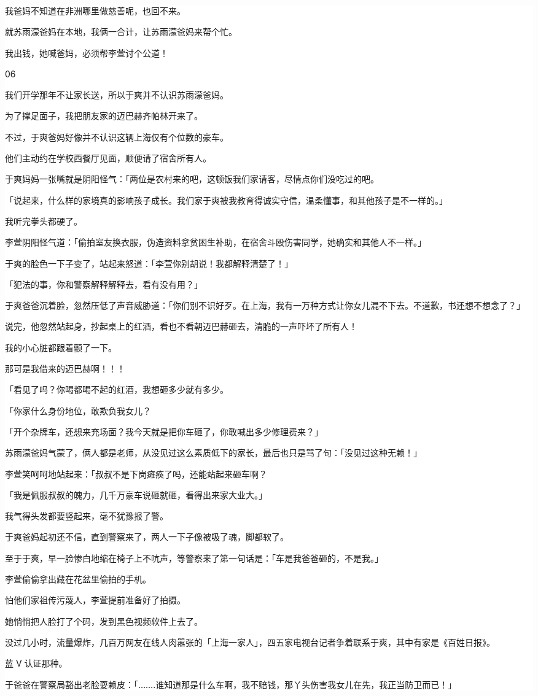 我爸妈不知道在非洲哪里做慈善呢，也回不来。

就苏雨濛爸妈在本地，我俩一合计，让苏雨濛爸妈来帮个忙。

我出钱，她喊爸妈，必须帮李萱讨个公道！

06

我们开学那年不让家长送，所以于爽并不认识苏雨濛爸妈。

为了撑足面子，我把朋友家的迈巴赫齐帕林开来了。

不过，于爽爸妈好像并不认识这辆上海仅有个位数的豪车。

他们主动约在学校西餐厅见面，顺便请了宿舍所有人。

于爽妈妈一张嘴就是阴阳怪气：「两位是农村来的吧，这顿饭我们家请客，尽情点你们没吃过的吧。

「说起来，什么样的家境真的影响孩子成长。我们家于爽被我教育得诚实守信，温柔懂事，和其他孩子是不一样的。」

我听完拳头都硬了。

李萱阴阳怪气道：「偷拍室友换衣服，伪造资料拿贫困生补助，在宿舍斗殴伤害同学，她确实和其他人不一样。」

于爽的脸色一下子变了，站起来怒道：「李萱你别胡说！我都解释清楚了！」

「犯法的事，你和警察解释解释去，看有没有用？」

于爽爸爸沉着脸，忽然压低了声音威胁道：「你们别不识好歹。在上海，我有一万种方式让你女儿混不下去。不道歉，书还想不想念了？」

说完，他忽然站起身，抄起桌上的红酒，看也不看朝迈巴赫砸去，清脆的一声吓坏了所有人！

我的小心脏都跟着颤了一下。

那可是我借来的迈巴赫啊！！！

「看见了吗？你喝都喝不起的红酒，我想砸多少就有多少。

「你家什么身份地位，敢欺负我女儿？

「开个杂牌车，还想来充场面？我今天就是把你车砸了，你敢喊出多少修理费来？」

苏雨濛爸妈气蒙了，俩人都是老师，从没见过这么素质低下的家长，最后也只是骂了句：「没见过这种无赖！」

李萱笑呵呵地站起来：「叔叔不是下岗瘫痪了吗，还能站起来砸车啊？

「我是佩服叔叔的魄力，几千万豪车说砸就砸，看得出来家大业大。」

我气得头发都要竖起来，毫不犹豫报了警。

于爽爸妈起初还不信，直到警察来了，两人一下子像被吸了魂，脚都软了。

至于于爽，早一脸惨白地缩在椅子上不吭声，等警察来了第一句话是：「车是我爸爸砸的，不是我。」

李萱偷偷拿出藏在花盆里偷拍的手机。

怕他们家祖传污蔑人，李萱提前准备好了拍摄。

她悄悄把人脸打了个码，发到黑色视频软件上去了。

没过几小时，流量爆炸，几百万网友在线人肉嚣张的「上海一家人」，四五家电视台记者争着联系于爽，其中有家是《百姓日报》。

蓝 V 认证那种。

于爸爸在警察局豁出老脸耍赖皮：「…….谁知道那是什么车啊，我不赔钱，那丫头伤害我女儿在先，我正当防卫而已！」
